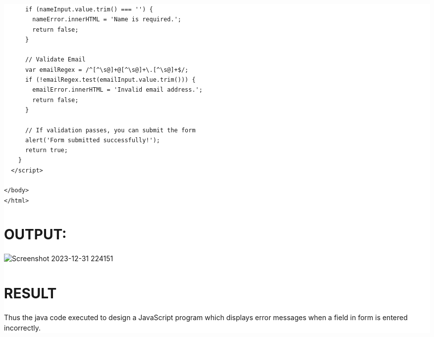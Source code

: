 `````
      if (nameInput.value.trim() === '') {
        nameError.innerHTML = 'Name is required.';
        return false;
      }

      // Validate Email
      var emailRegex = /^[^\s@]+@[^\s@]+\.[^\s@]+$/;
      if (!emailRegex.test(emailInput.value.trim())) {
        emailError.innerHTML = 'Invalid email address.';
        return false;
      }

      // If validation passes, you can submit the form
      alert('Form submitted successfully!');
      return true;
    }
  </script>

</body>
</html>
`````
# OUTPUT:
![Screenshot 2023-12-31 224151](https://github.com/rajamanikandanravikumar/ODD23-24-WT-JavaScript/assets/145742839/31b4ad34-79a2-4ba1-88e7-9b1260d180b6)
# RESULT
Thus the java code executed to design a JavaScript program which displays error messages when a field in form is entered incorrectly.
